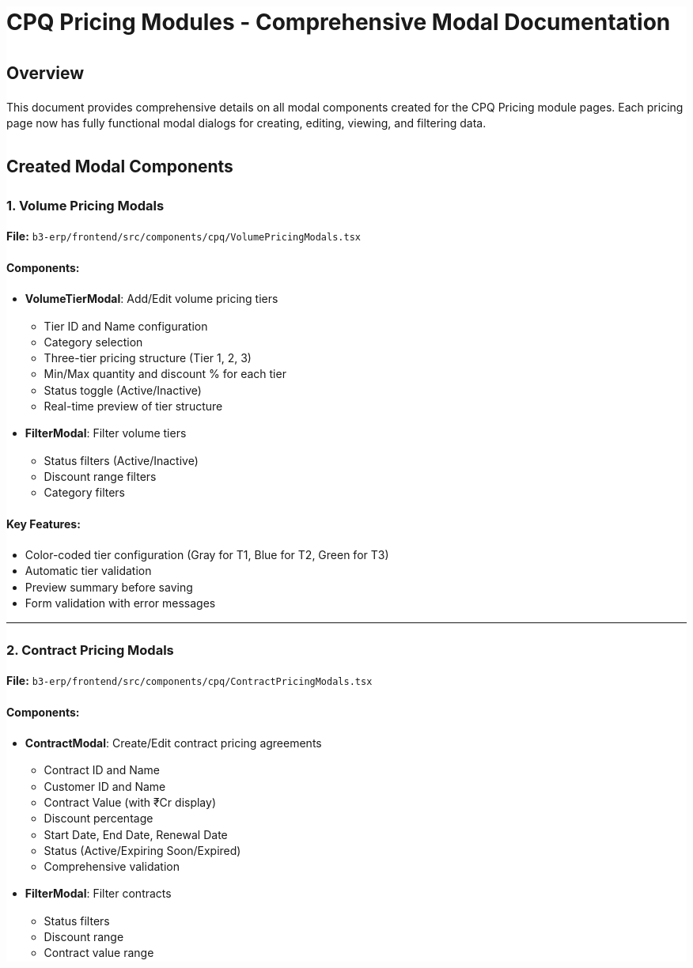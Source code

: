 # CPQ Pricing Modules - Comprehensive Modal Documentation

## Overview
This document provides comprehensive details on all modal components created for the CPQ Pricing module pages. Each pricing page now has fully functional modal dialogs for creating, editing, viewing, and filtering data.

## Created Modal Components

### 1. Volume Pricing Modals
**File:** `b3-erp/frontend/src/components/cpq/VolumePricingModals.tsx`

#### Components:
- **VolumeTierModal**: Add/Edit volume pricing tiers
  - Tier ID and Name configuration
  - Category selection
  - Three-tier pricing structure (Tier 1, 2, 3)
  - Min/Max quantity and discount % for each tier
  - Status toggle (Active/Inactive)
  - Real-time preview of tier structure

- **FilterModal**: Filter volume tiers
  - Status filters (Active/Inactive)
  - Discount range filters
  - Category filters

#### Key Features:
- Color-coded tier configuration (Gray for T1, Blue for T2, Green for T3)
- Automatic tier validation
- Preview summary before saving
- Form validation with error messages

---

### 2. Contract Pricing Modals
**File:** `b3-erp/frontend/src/components/cpq/ContractPricingModals.tsx`

#### Components:
- **ContractModal**: Create/Edit contract pricing agreements
  - Contract ID and Name
  - Customer ID and Name
  - Contract Value (with ₹Cr display)
  - Discount percentage
  - Start Date, End Date, Renewal Date
  - Status (Active/Expiring Soon/Expired)
  - Comprehensive validation

- **FilterModal**: Filter contracts
  - Status filters
  - Discount range
  - Contract value range
